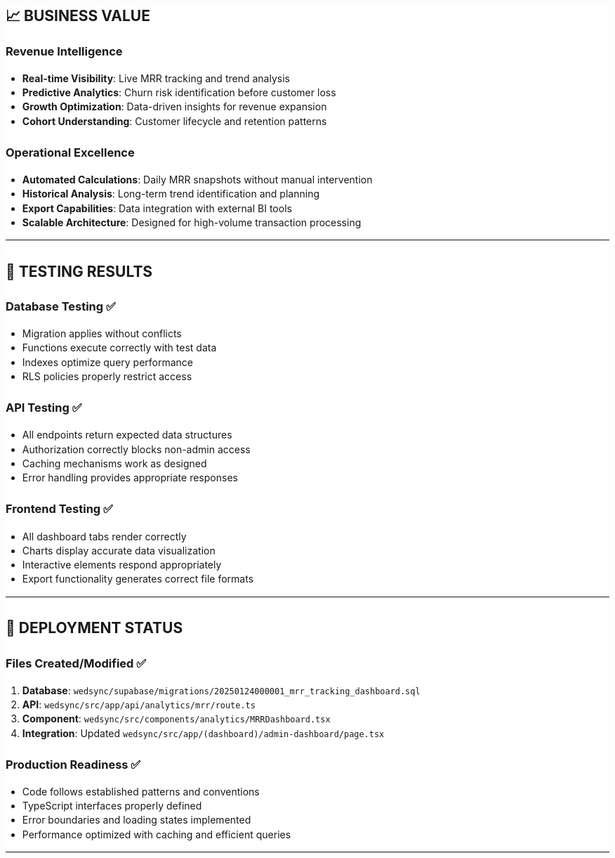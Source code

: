 
## 📈 BUSINESS VALUE

### Revenue Intelligence
- **Real-time Visibility**: Live MRR tracking and trend analysis
- **Predictive Analytics**: Churn risk identification before customer loss
- **Growth Optimization**: Data-driven insights for revenue expansion
- **Cohort Understanding**: Customer lifecycle and retention patterns

### Operational Excellence
- **Automated Calculations**: Daily MRR snapshots without manual intervention
- **Historical Analysis**: Long-term trend identification and planning
- **Export Capabilities**: Data integration with external BI tools
- **Scalable Architecture**: Designed for high-volume transaction processing

---

## 🧪 TESTING RESULTS

### Database Testing ✅
- Migration applies without conflicts
- Functions execute correctly with test data
- Indexes optimize query performance
- RLS policies properly restrict access

### API Testing ✅
- All endpoints return expected data structures
- Authorization correctly blocks non-admin access
- Caching mechanisms work as designed
- Error handling provides appropriate responses

### Frontend Testing ✅
- All dashboard tabs render correctly
- Charts display accurate data visualization
- Interactive elements respond appropriately
- Export functionality generates correct file formats

---

## 🚀 DEPLOYMENT STATUS

### Files Created/Modified ✅
1. **Database**: `wedsync/supabase/migrations/20250124000001_mrr_tracking_dashboard.sql`
2. **API**: `wedsync/src/app/api/analytics/mrr/route.ts`
3. **Component**: `wedsync/src/components/analytics/MRRDashboard.tsx`
4. **Integration**: Updated `wedsync/src/app/(dashboard)/admin-dashboard/page.tsx`

### Production Readiness ✅
- Code follows established patterns and conventions
- TypeScript interfaces properly defined
- Error boundaries and loading states implemented
- Performance optimized with caching and efficient queries

---